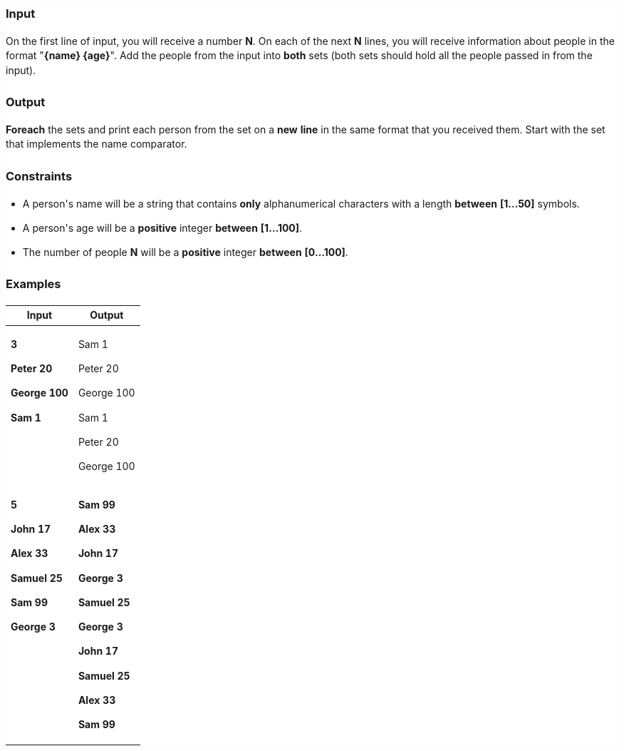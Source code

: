 ### Input

On the first line of input, you will receive a number **N**. On each of
the next **N** lines, you will receive information about people in the
format "**{name} {age}**". Add the people from the input into **both**
sets (both sets should hold all the people passed in from the input).

### Output

**Foreach** the sets and print each person from the set on a **new**
**line** in the same format that you received them. Start with the set
that implements the name comparator.

### Constraints

  - A person's name will be a string that contains **only**
    alphanumerical characters with a length **between** **\[1…50\]**
    symbols.

  - A person's age will be a **positive** integer **between**
    **\[1…100\]**.

  - The number of people **N** will be a **positive** integer
    **between** **\[0…100\]**.

### Examples

<table>
<thead>
<tr class="header">
<th><strong>Input</strong></th>
<th><strong>Output</strong></th>
</tr>
</thead>
<tbody>
<tr class="odd">
<td><p><strong>3</strong></p>
<p><strong>Peter 20</strong></p>
<p><strong>George 100</strong></p>
<p><strong>Sam 1</strong></p></td>
<td><p>Sam 1</p>
<p>Peter 20</p>
<p>George 100</p>
<p>Sam 1</p>
<p>Peter 20</p>
<p>George 100</p></td>
</tr>
<tr class="even">
<td><p><strong>5</strong></p>
<p><strong>John 17</strong></p>
<p><strong>Alex 33</strong></p>
<p><strong>Samuel 25</strong></p>
<p><strong>Sam 99</strong></p>
<p><strong>George 3</strong></p></td>
<td><p><strong>Sam 99</strong></p>
<p><strong>Alex 33</strong></p>
<p><strong>John 17</strong></p>
<p><strong>George 3</strong></p>
<p><strong>Samuel 25</strong></p>
<p><strong>George 3</strong></p>
<p><strong>John 17</strong></p>
<p><strong>Samuel 25</strong></p>
<p><strong>Alex 33</strong></p>
<p><strong>Sam 99</strong></p></td>
</tr>